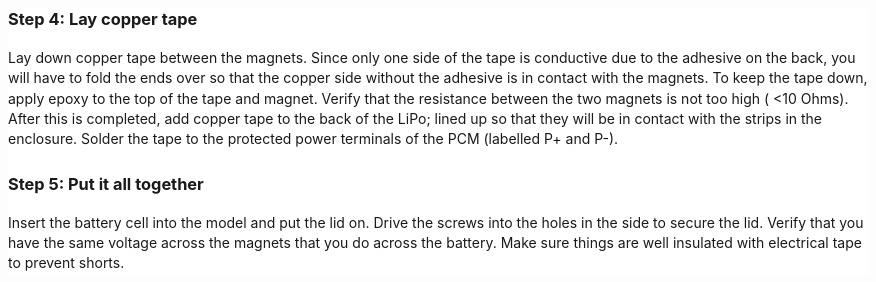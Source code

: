 ### Step 4: Lay copper tape

Lay down copper tape between the magnets. Since only one side of the tape is conductive due to the adhesive on the back, you will have to fold the ends over so that the copper side without the adhesive is in contact with the magnets. To keep the tape down, apply epoxy to the top of the tape and magnet. Verify that the resistance between the two magnets is not too high ( <10 Ohms). After this is completed, add copper tape to the back of the LiPo; lined up so that they will be in contact with the strips in the enclosure. Solder the tape to the protected power terminals of the PCM (labelled P+ and P-).

### Step 5: Put it all together

Insert the battery cell into the model and put the lid on. Drive the screws into the holes in the side to secure the lid. Verify that you have the same voltage across the magnets that you do across the battery. Make sure things are well insulated with electrical tape to prevent shorts.